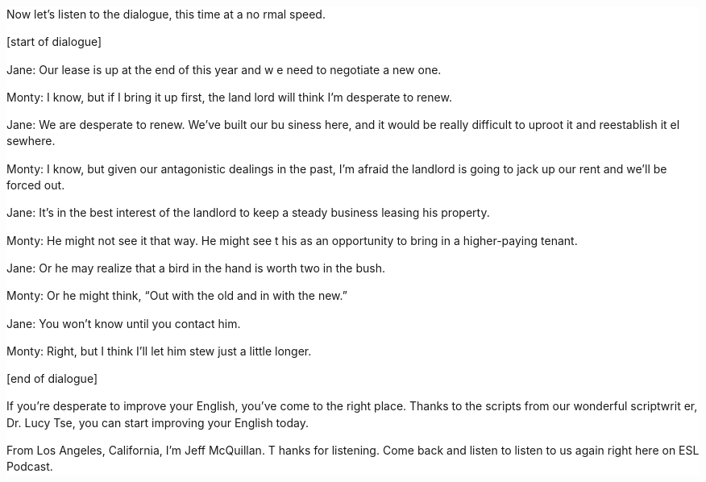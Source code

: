 Now let’s listen to the dialogue, this time at a no rmal speed.

[start of dialogue]

 Jane: Our lease is up at the end of this year and w e need to negotiate a new one.

Monty: I know, but if I bring it up first, the land lord will think I’m desperate to renew.

Jane: We are desperate to renew. We’ve built our bu siness here, and it would be really difficult to uproot it and reestablish it el sewhere.

Monty: I know, but given our antagonistic dealings in the past, I’m afraid the landlord is going to jack up our rent and we’ll be forced out.

Jane: It’s in the best interest of the landlord to keep a steady business leasing his property.

Monty: He might not see it that way. He might see t his as an opportunity to bring in a higher-paying tenant.

Jane: Or he may realize that a bird in the hand is worth two in the bush.

Monty: Or he might think, “Out with the old and in with the new.”

Jane: You won’t know until you contact him.

Monty: Right, but I think I’ll let him stew just a little longer.

[end of dialogue]

If you’re desperate to improve your English, you’ve  come to the right place. Thanks to the scripts from our wonderful scriptwrit er, Dr. Lucy Tse, you can start improving your English today.

From Los Angeles, California, I’m Jeff McQuillan. T hanks for listening. Come back and listen to listen to us again right here on  ESL Podcast.

